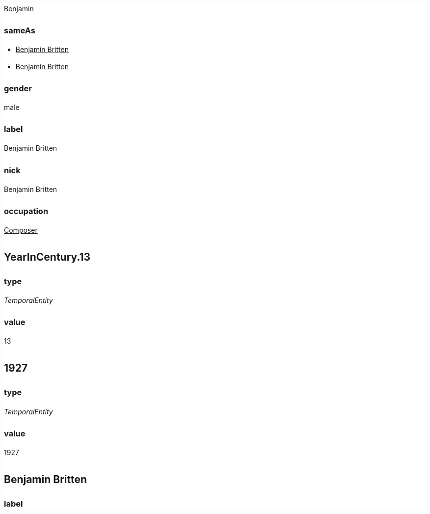 
Benjamin

### sameAs

 - [Benjamin Britten](#Benjamin-Britten)

 - [Benjamin Britten](#Benjamin-Britten)

### gender


male

### label


Benjamin Britten

### nick


Benjamin Britten

### occupation


[Composer](#Composer)

## YearInCentury.13

### type


*TemporalEntity*

### value


13

## 1927

### type


*TemporalEntity*

### value


1927

## Benjamin Britten

### label
